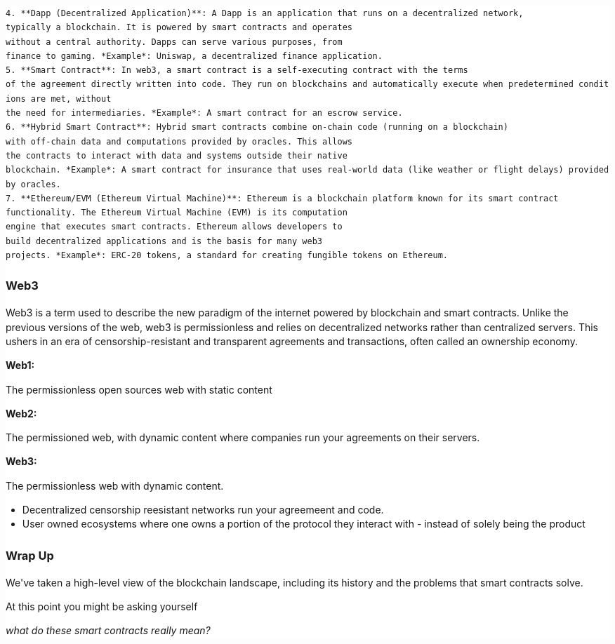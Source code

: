     4. **Dapp (Decentralized Application)**: A Dapp is an application that runs on a decentralized network,
    typically a blockchain. It is powered by smart contracts and operates
    without a central authority. Dapps can serve various purposes, from
    finance to gaming. *Example*: Uniswap, a decentralized finance application.
    5. **Smart Contract**: In web3, a smart contract is a self-executing contract with the terms
    of the agreement directly written into code. They run on blockchains and automatically execute when predetermined conditions are met, without
    the need for intermediaries. *Example*: A smart contract for an escrow service.
    6. **Hybrid Smart Contract**: Hybrid smart contracts combine on-chain code (running on a blockchain)
    with off-chain data and computations provided by oracles. This allows
    the contracts to interact with data and systems outside their native
    blockchain. *Example*: A smart contract for insurance that uses real-world data (like weather or flight delays) provided by oracles.
    7. **Ethereum/EVM (Ethereum Virtual Machine)**: Ethereum is a blockchain platform known for its smart contract
    functionality. The Ethereum Virtual Machine (EVM) is its computation
    engine that executes smart contracts. Ethereum allows developers to
    build decentralized applications and is the basis for many web3
    projects. *Example*: ERC-20 tokens, a standard for creating fungible tokens on Ethereum.

### Web3

Web3 is a term 
used to describe the new paradigm of the internet powered by blockchain 
and smart contracts. Unlike the previous versions of the web, web3 is 
permissionless and relies on decentralized networks rather than 
centralized servers. This ushers in an era of censorship-resistant and 
transparent agreements and transactions, often called an ownership 
economy.

**Web1:**

The permissionless open sources web with static content

**Web2:**

The permissioned web, with dynamic content where companies run your agreements on their servers.

**Web3:**

The permissionless web with dynamic content.

- Decentralized censorship reesistant networks run your agreemeent and code.
- User owned ecosystems where one owns a portion of the protocol they interact with - instead of solely being the product

### Wrap Up

We've taken a high-level view of the blockchain landscape, including its history and the problems that smart contracts solve.

At this point you might be asking yourself

*what do these smart contracts really mean?*
